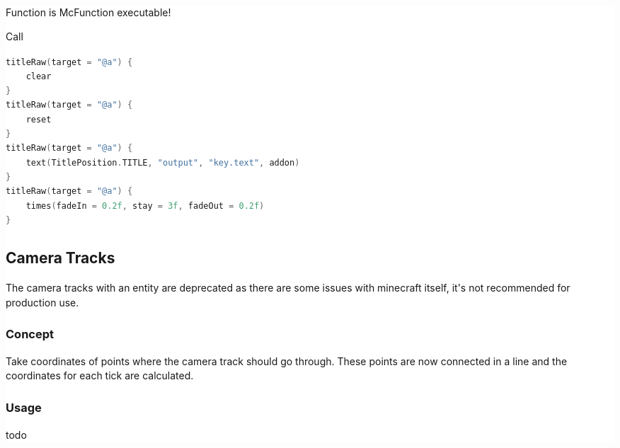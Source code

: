 Function is McFunction executable!

Call

````kotlin
titleRaw(target = "@a") {
    clear
}
titleRaw(target = "@a") {
    reset
}
titleRaw(target = "@a") {
    text(TitlePosition.TITLE, "output", "key.text", addon)
}
titleRaw(target = "@a") {
    times(fadeIn = 0.2f, stay = 3f, fadeOut = 0.2f)
}
````

## Camera Tracks

The camera tracks with an entity are deprecated as there are some issues with minecraft itself, it's not recommended for
production use.

### Concept

Take coordinates of points where the camera track should go through. These points are now connected in a line and 
the coordinates for each tick are calculated.

### Usage

todo